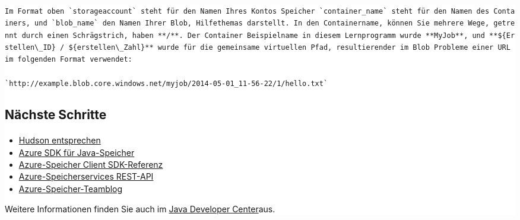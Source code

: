     Im Format oben `storageaccount` steht für den Namen Ihres Kontos Speicher `container_name` steht für den Namen des Containers, und `blob_name` den Namen Ihrer Blob, Hilfethemas darstellt. In den Containername, können Sie mehrere Wege, getrennt durch einen Schrägstrich, haben **/**. Der Container Beispielname in diesem Lernprogramm wurde **MyJob**, und **${Erstellen\_ID} / ${erstellen\_Zahl}** wurde für die gemeinsame virtuellen Pfad, resultierender im Blob Probleme einer URL im folgenden Format verwendet:

    `http://example.blob.core.windows.net/myjob/2014-05-01_11-56-22/1/hello.txt`

## <a name="next-steps"></a>Nächste Schritte

- [Hudson entsprechen](http://wiki.eclipse.org/Hudson-ci/Meet_Hudson)
- [Azure SDK für Java-Speicher](https://github.com/azure/azure-storage-java)
- [Azure-Speicher Client SDK-Referenz](http://dl.windowsazure.com/storage/javadoc/)
- [Azure-Speicherservices REST-API](https://msdn.microsoft.com/library/azure/dd179355.aspx )
- [Azure-Speicher-Teamblog](http://blogs.msdn.com/b/windowsazurestorage/)

Weitere Informationen finden Sie auch im [Java Developer Center](https://azure.microsoft.com/develop/java/)aus.